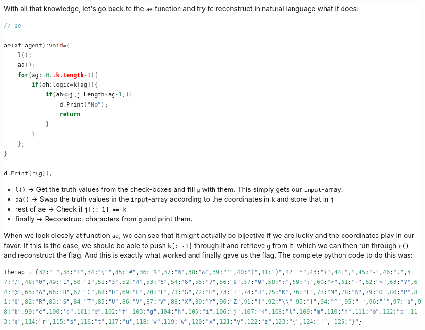With all that knowledge, let's go back to the `ae` function and try to reconstruct in natural language what it does:

```c
// ae

ae(af:agent):void={
    l();
    aa();
    for(ag:=0..k.Length-1){
        if(ah:logic=k[ag]){
            if(ah<>j[j.Length-ag-1]){
                d.Print("No");
                return;
            }
        }
    };
}

d.Print(r(g));
```

* `l()`        -> Get the truth values from the check-boxes and fill `g` with them. This simply gets our `input`-array.
* `aa()`       -> Swap the truth values in the `input`-array according to the coordinates in `k` and store that in `j`
* rest of ae   -> Check if `j[::-1] == k`
* finally      -> Reconstruct characters from `g` and print them.

When we look closely at function `aa`, we can see that it might actually be bijective if we are lucky and the coordinates play in our favor. If this is the case, we should be able to push `k[::-1]` through it and retrieve `g` from it, which we can then run through `r()` and reconstruct the flag. And this is exactly what worked and finally gave us the flag. The complete python code to do this was:

```python
themap = {32:" ",33:"!",34:"\"",35:"#",36:"$",37:"%",38:"&",39:"'",40:"(",41:")",42:"*",43:"+",44:",",45:"-",46:".",47:"/",48:"0",49:"1",50:"2",51:"3",52:"4",53:"5",54:"6",55:"7",56:"8",57:"9",58:":",59:";",60:"<",61:"=",62:">",63:"?",64:"@",65:"A",66:"B",67:"C",68:"D",69:"E",70:"F",71:"G",72:"H",73:"I",74:"J",75:"K",76:"L",77:"M",78:"N",79:"O",80:"P",81:"Q",82:"R",83:"S",84:"T",85:"U",86:"V",87:"W",88:"X",89:"Y",90:"Z",91:"[",92:"\\",93:"]",94:"^",95:"_",96:"`",97:"a",98:"b",99:"c",100:"d",101:"e",102:"f",103:"g",104:"h",105:"i",106:"j",107:"k",108:"l",109:"m",110:"n",111:"o",112:"p",113:"q",114:"r",115:"s",116:"t",117:"u",118:"v",119:"w",120:"x",121:"y",122:"z",123:"{",124:"|", 125:"}"}

```